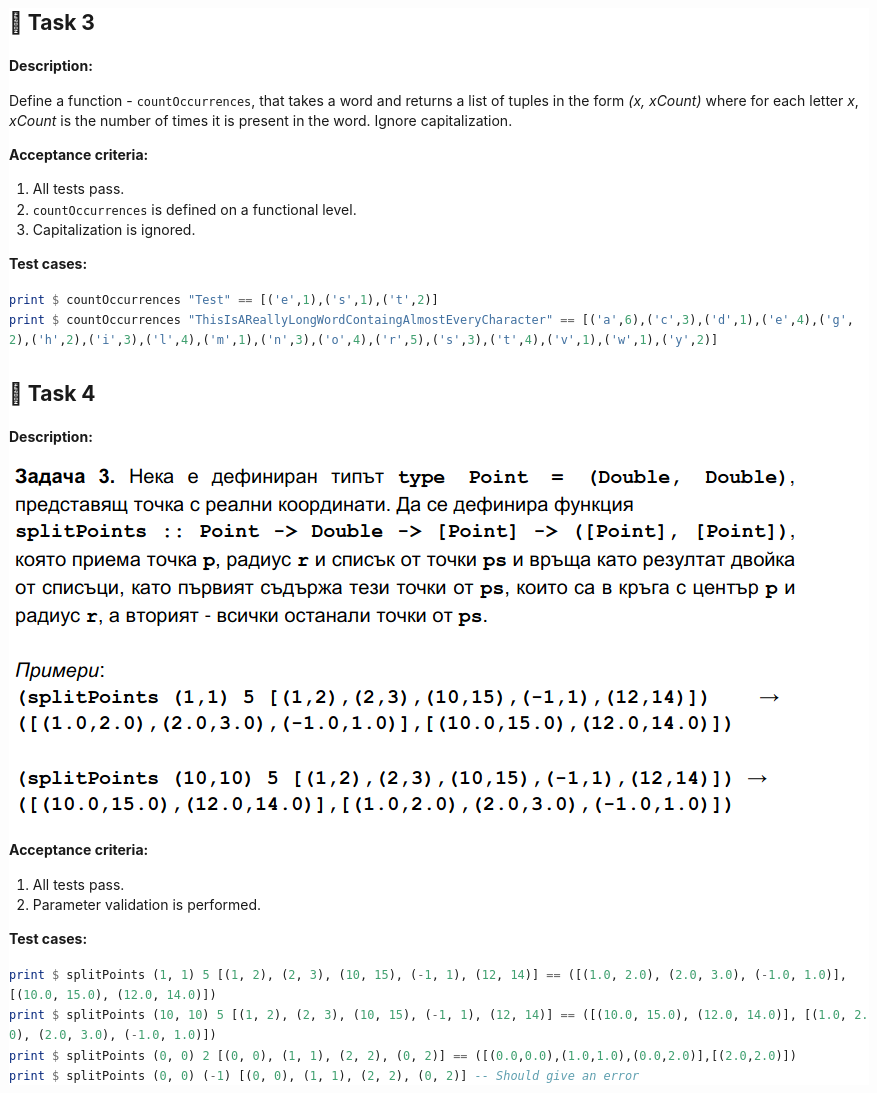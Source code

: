 ## 💫 Task 3

**Description:**

Define a function - `countOccurrences`, that takes a word and returns a list of tuples in the form *(x, xCount)* where for each letter *x*, *xCount* is the number of times it is present in the word. Ignore capitalization.

**Acceptance criteria:**

1. All tests pass.
2. `countOccurrences` is defined on a functional level.
3. Capitalization is ignored.

**Test cases:**

```haskell
print $ countOccurrences "Test" == [('e',1),('s',1),('t',2)]
print $ countOccurrences "ThisIsAReallyLongWordContaingAlmostEveryCharacter" == [('a',6),('c',3),('d',1),('e',4),('g',2),('h',2),('i',3),('l',4),('m',1),('n',3),('o',4),('r',5),('s',3),('t',4),('v',1),('w',1),('y',2)]
```

## 🌟 Task 4

**Description:**

![Alt text](assets/point.png?raw=true "forHomeTask2.png")

**Acceptance criteria:**

1. All tests pass.
2. Parameter validation is performed.

**Test cases:**

```haskell
print $ splitPoints (1, 1) 5 [(1, 2), (2, 3), (10, 15), (-1, 1), (12, 14)] == ([(1.0, 2.0), (2.0, 3.0), (-1.0, 1.0)], [(10.0, 15.0), (12.0, 14.0)])
print $ splitPoints (10, 10) 5 [(1, 2), (2, 3), (10, 15), (-1, 1), (12, 14)] == ([(10.0, 15.0), (12.0, 14.0)], [(1.0, 2.0), (2.0, 3.0), (-1.0, 1.0)])
print $ splitPoints (0, 0) 2 [(0, 0), (1, 1), (2, 2), (0, 2)] == ([(0.0,0.0),(1.0,1.0),(0.0,2.0)],[(2.0,2.0)])
print $ splitPoints (0, 0) (-1) [(0, 0), (1, 1), (2, 2), (0, 2)] -- Should give an error
```
